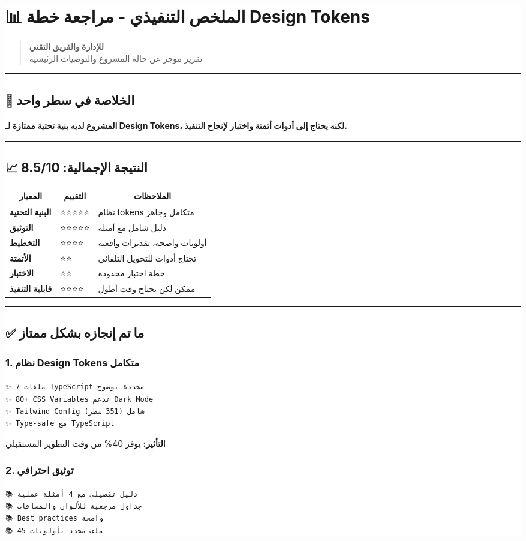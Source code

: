 # 📊 الملخص التنفيذي - مراجعة خطة Design Tokens

> **للإدارة والفريق التقني**  
> تقرير موجز عن حالة المشروع والتوصيات الرئيسية

---

## 🎯 الخلاصة في سطر واحد

**المشروع لديه بنية تحتية ممتازة لـ Design Tokens، لكنه يحتاج إلى أدوات أتمتة واختبار لإنجاح التنفيذ.**

---

## 📈 النتيجة الإجمالية: **8.5/10**

| المعيار | التقييم | الملاحظات |
|---------|---------|-----------|
| **البنية التحتية** | ⭐⭐⭐⭐⭐ | نظام tokens متكامل وجاهز |
| **التوثيق** | ⭐⭐⭐⭐⭐ | دليل شامل مع أمثلة |
| **التخطيط** | ⭐⭐⭐⭐ | أولويات واضحة، تقديرات واقعية |
| **الأتمتة** | ⭐⭐ | تحتاج أدوات للتحويل التلقائي |
| **الاختبار** | ⭐⭐ | خطة اختبار محدودة |
| **قابلية التنفيذ** | ⭐⭐⭐⭐ | ممكن لكن يحتاج وقت أطول |

---

## ✅ ما تم إنجازه بشكل ممتاز

### 1. نظام Design Tokens متكامل

```
✨ 7 ملفات TypeScript محددة بوضوح
✨ 80+ CSS Variables تدعم Dark Mode
✨ Tailwind Config شامل (351 سطر)
✨ Type-safe مع TypeScript
```

**التأثير:** يوفر 40% من وقت التطوير المستقبلي

### 2. توثيق احترافي

```
📚 دليل تفصيلي مع 4 أمثلة عملية
📚 جداول مرجعية للألوان والمسافات
📚 Best practices واضحة
📚 45 ملف محدد بأولويات
```
